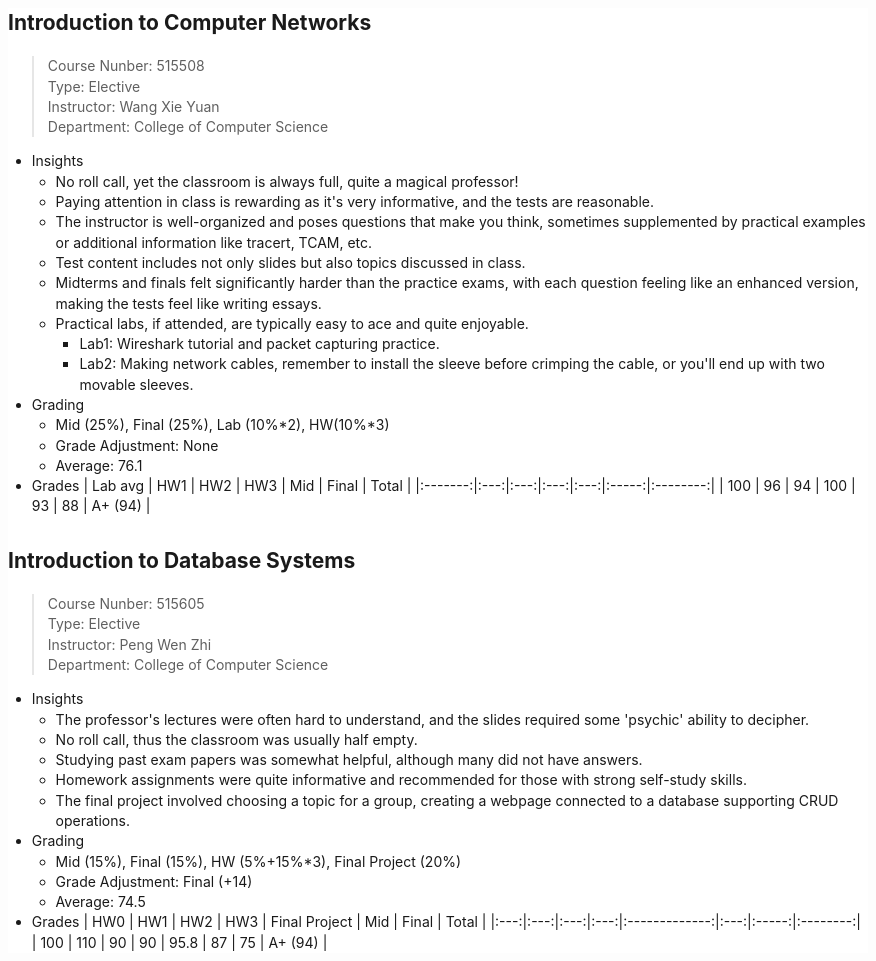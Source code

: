 ## Introduction to Computer Networks
> Course Nunber: 515508  
> Type: Elective  
> Instructor: Wang Xie Yuan  
> Department: College of Computer Science  
- Insights
    - No roll call, yet the classroom is always full, quite a magical professor!
    - Paying attention in class is rewarding as it's very informative, and the tests are reasonable.
    - The instructor is well-organized and poses questions that make you think, sometimes supplemented by practical examples or additional information like tracert, TCAM, etc.
    - Test content includes not only slides but also topics discussed in class.
    - Midterms and finals felt significantly harder than the practice exams, with each question feeling like an enhanced version, making the tests feel like writing essays.
    - Practical labs, if attended, are typically easy to ace and quite enjoyable.
        - Lab1: Wireshark tutorial and packet capturing practice.
        - Lab2: Making network cables, remember to install the sleeve before crimping the cable, or you'll end up with two movable sleeves.
- Grading
    - Mid (25%), Final (25%), Lab (10%*2), HW(10%*3)
    - Grade Adjustment: None
    - Average: 76.1
- Grades
    | Lab avg | HW1 | HW2 | HW3 | Mid | Final |  Total   |
    |:-------:|:---:|:---:|:---:|:---:|:-----:|:--------:|
    |   100   | 96  | 94  | 100 | 93  |  88   | A+ (94)  |

## Introduction to Database Systems
> Course Nunber: 515605  
> Type: Elective  
> Instructor: Peng Wen Zhi  
> Department: College of Computer Science  
- Insights
    - The professor's lectures were often hard to understand, and the slides required some 'psychic' ability to decipher.
    - No roll call, thus the classroom was usually half empty.
    - Studying past exam papers was somewhat helpful, although many did not have answers.
    - Homework assignments were quite informative and recommended for those with strong self-study skills.
    - The final project involved choosing a topic for a group, creating a webpage connected to a database supporting CRUD operations.
- Grading
    - Mid (15%), Final (15%), HW (5%+15%*3), Final Project (20%)
    - Grade Adjustment: Final (+14)
    - Average: 74.5
- Grades
    | HW0 | HW1 | HW2 | HW3 | Final Project | Mid | Final |  Total   |
    |:---:|:---:|:---:|:---:|:-------------:|:---:|:-----:|:--------:|
    | 100 | 110 | 90  | 90  |     95.8      | 87  |  75   | A+ (94)  |
